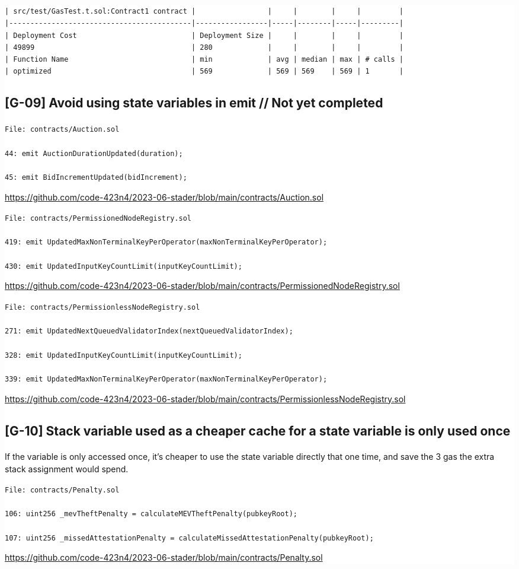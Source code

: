     
    | src/test/GasTest.t.sol:Contract1 contract |                 |     |        |     |         |
    |-------------------------------------------|-----------------|-----|--------|-----|---------|
    | Deployment Cost                           | Deployment Size |     |        |     |         |
    | 49899                                     | 280             |     |        |     |         |
    | Function Name                             | min             | avg | median | max | # calls |
    | optimized                                 | 569             | 569 | 569    | 569 | 1       |

## [G-09] Avoid using state variables in emit // Not yet completed

    File: contracts/Auction.sol	

    44: emit AuctionDurationUpdated(duration);

    45: emit BidIncrementUpdated(bidIncrement);

https://github.com/code-423n4/2023-06-stader/blob/main/contracts/Auction.sol

    File: contracts/PermissionedNodeRegistry.sol	

    419: emit UpdatedMaxNonTerminalKeyPerOperator(maxNonTerminalKeyPerOperator);

    430: emit UpdatedInputKeyCountLimit(inputKeyCountLimit);

https://github.com/code-423n4/2023-06-stader/blob/main/contracts/PermissionedNodeRegistry.sol

    File: contracts/PermissionlessNodeRegistry.sol	

    271: emit UpdatedNextQueuedValidatorIndex(nextQueuedValidatorIndex);

    328: emit UpdatedInputKeyCountLimit(inputKeyCountLimit);

    339: emit UpdatedMaxNonTerminalKeyPerOperator(maxNonTerminalKeyPerOperator);

https://github.com/code-423n4/2023-06-stader/blob/main/contracts/PermissionlessNodeRegistry.sol

## [G-10] Stack variable used as a cheaper cache for a state variable is only used once

If the variable is only accessed once, it’s cheaper to use the state variable directly that one time, and save the 3 gas the extra stack assignment would spend.

    File: contracts/Penalty.sol	

    106: uint256 _mevTheftPenalty = calculateMEVTheftPenalty(pubkeyRoot);

    107: uint256 _missedAttestationPenalty = calculateMissedAttestationPenalty(pubkeyRoot);

https://github.com/code-423n4/2023-06-stader/blob/main/contracts/Penalty.sol